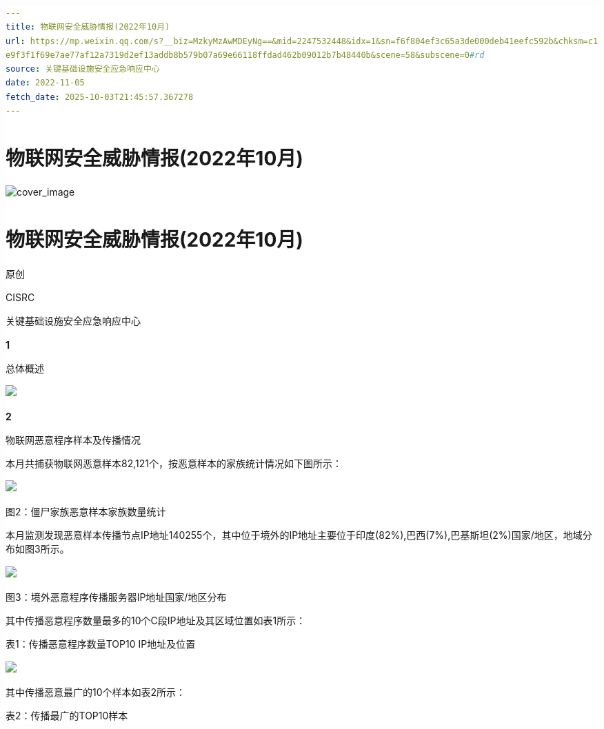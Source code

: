 ```yaml
---
title: 物联网安全威胁情报(2022年10月)
url: https://mp.weixin.qq.com/s?__biz=MzkyMzAwMDEyNg==&mid=2247532448&idx=1&sn=f6f804ef3c65a3de000deb41eefc592b&chksm=c1e9f3f1f69e7ae77af12a7319d2ef13addb8b579b07a69e66118ffdad462b09012b7b48440b&scene=58&subscene=0#rd
source: 关键基础设施安全应急响应中心
date: 2022-11-05
fetch_date: 2025-10-03T21:45:57.367278
---
```


# 物联网安全威胁情报(2022年10月)

![cover_image](https://mmbiz.qpic.cn/sz_mmbiz_jpg/iaz5iaQYxGogv8ibqmDUicVic8NtZicIT5M47Y0pnwG96UUwgaKEib2l0JibhsYlqJ19oqVaFHflNEM2ZU35tMS8cytEBw/0?wx_fmt=jpeg)

# 物联网安全威胁情报(2022年10月)

原创

CISRC

关键基础设施安全应急响应中心

**1**

总体概述

![](https://mmbiz.qpic.cn/sz_mmbiz_png/iaz5iaQYxGogv8ibqmDUicVic8NtZicIT5M47YEJc976ia7dxiaTwtnaYW3GOKCLYO0GrWcY7fcDrh3Lqd8sEMRzZAaO7w/640?wx_fmt=png)

**2**

物联网恶意程序样本及传播情况

本月共捕获物联网恶意样本82,121个，按恶意样本的家族统计情况如下图所示：

![](https://mmbiz.qpic.cn/sz_mmbiz_png/iaz5iaQYxGogv8ibqmDUicVic8NtZicIT5M47YshmS3CJBHFZJibxNBCXITcibWYAAFFGxWUXyVMdGBdquOSTnHzJJGp2Q/640?wx_fmt=png)

图2：僵尸家族恶意样本家族数量统计

本月监测发现恶意样本传播节点IP地址140255个，其中位于境外的IP地址主要位于印度(82%),巴西(7%),巴基斯坦(2%)国家/地区，地域分布如图3所示。

![](https://mmbiz.qpic.cn/sz_mmbiz_png/iaz5iaQYxGogv8ibqmDUicVic8NtZicIT5M47YsBP9kMYUWbKnrq4sicOBEC4LUcIcJMAiaH4Ab7x7E3uOVa3fYybiayJVQ/640?wx_fmt=png)

图3：境外恶意程序传播服务器IP地址国家/地区分布

其中传播恶意程序数量最多的10个C段IP地址及其区域位置如表1所示：

表1：传播恶意程序数量TOP10 IP地址及位置

![](https://mmbiz.qpic.cn/sz_mmbiz_png/iaz5iaQYxGogv8ibqmDUicVic8NtZicIT5M47Yb60sCb2t2SlJgvPIaCKh80UaWtxJoWbae4yDUwuECAzApZmRXmXLUg/640?wx_fmt=png)

其中传播恶意最广的10个样本如表2所示：

表2：传播最广的TOP10样本
